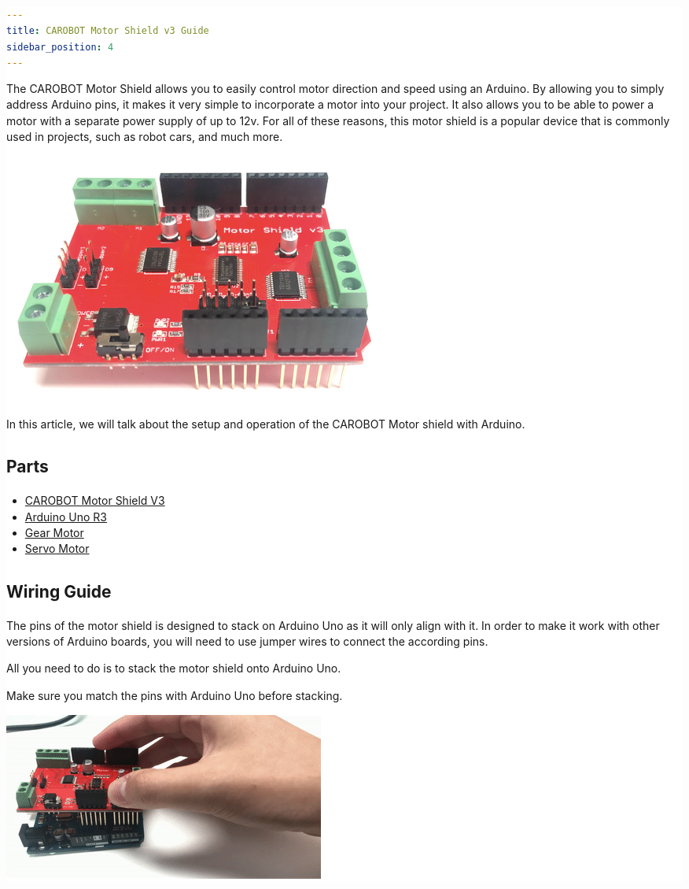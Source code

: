 ```yaml
---
title: CAROBOT Motor Shield v3 Guide
sidebar_position: 4
---
```


The CAROBOT Motor Shield allows you to easily control motor direction and speed using an Arduino. By allowing you to simply address Arduino pins, it makes it very simple to incorporate a motor into your project. It also allows you to be able to power a motor with a separate power supply of up to 12v. For all of these reasons, this motor shield is a popular device that is commonly used in projects, such as robot cars, and much more. 

![](/img/docs/product_guide/2337_01.png)

In this article, we will talk about the setup and operation of the CAROBOT Motor shield with Arduino. 

## Parts
* [CAROBOT Motor Shield V3](https://www.canadarobotix.com/2337)
* [Arduino Uno R3](https://www.canadarobotix.com/60)
* [Gear Motor](https://www.canadarobotix.com/2664)
* [Servo Motor](https://www.canadarobotix.com/1621)

## Wiring Guide
The pins of the motor shield is designed to stack on Arduino Uno as it will only align with it. In order to make it work with other versions of Arduino boards, you will need to use jumper wires to connect the according pins. 

All you need to do is to stack the motor shield onto Arduino Uno. 

Make sure you match the pins with Arduino Uno before stacking. 

 ![](/img/docs/product_guide/2337_01.gif)
